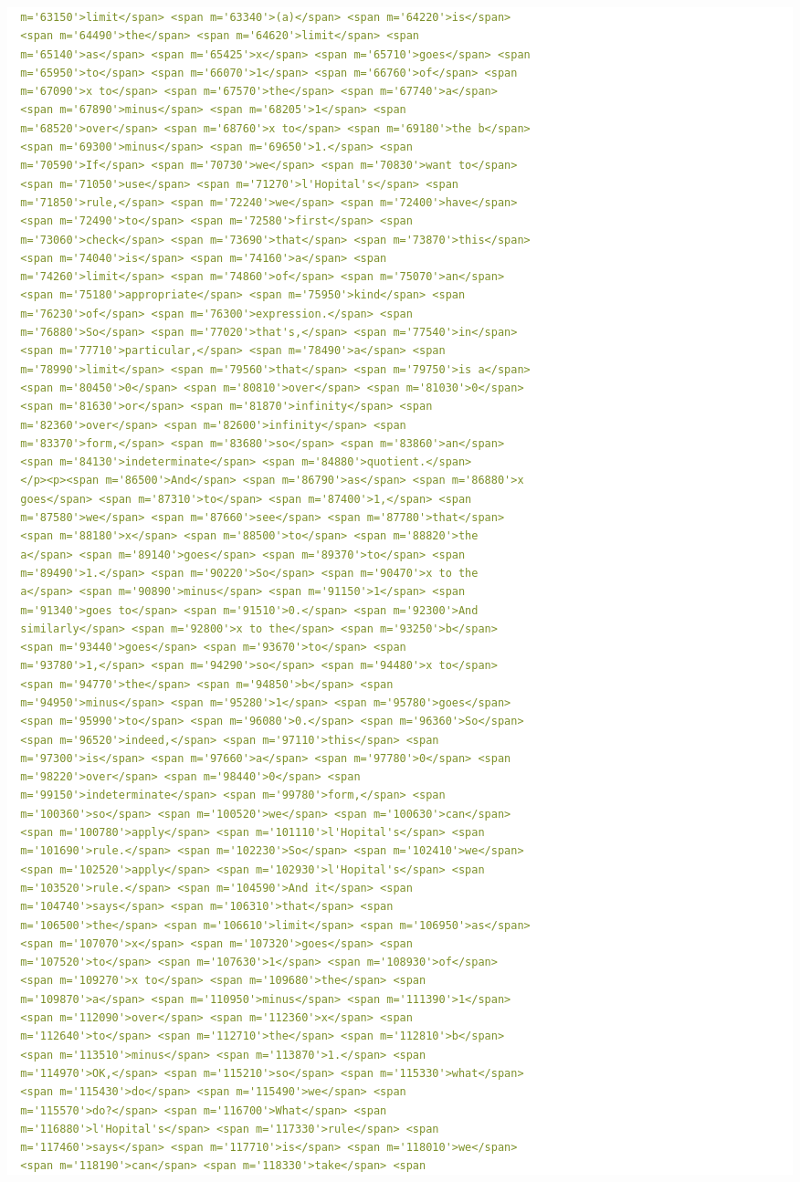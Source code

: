 ```yaml
  m='63150'>limit</span> <span m='63340'>(a)</span> <span m='64220'>is</span>
  <span m='64490'>the</span> <span m='64620'>limit</span> <span
  m='65140'>as</span> <span m='65425'>x</span> <span m='65710'>goes</span> <span
  m='65950'>to</span> <span m='66070'>1</span> <span m='66760'>of</span> <span
  m='67090'>x to</span> <span m='67570'>the</span> <span m='67740'>a</span>
  <span m='67890'>minus</span> <span m='68205'>1</span> <span
  m='68520'>over</span> <span m='68760'>x to</span> <span m='69180'>the b</span>
  <span m='69300'>minus</span> <span m='69650'>1.</span> <span
  m='70590'>If</span> <span m='70730'>we</span> <span m='70830'>want to</span>
  <span m='71050'>use</span> <span m='71270'>l'Hopital's</span> <span
  m='71850'>rule,</span> <span m='72240'>we</span> <span m='72400'>have</span>
  <span m='72490'>to</span> <span m='72580'>first</span> <span
  m='73060'>check</span> <span m='73690'>that</span> <span m='73870'>this</span>
  <span m='74040'>is</span> <span m='74160'>a</span> <span
  m='74260'>limit</span> <span m='74860'>of</span> <span m='75070'>an</span>
  <span m='75180'>appropriate</span> <span m='75950'>kind</span> <span
  m='76230'>of</span> <span m='76300'>expression.</span> <span
  m='76880'>So</span> <span m='77020'>that's,</span> <span m='77540'>in</span>
  <span m='77710'>particular,</span> <span m='78490'>a</span> <span
  m='78990'>limit</span> <span m='79560'>that</span> <span m='79750'>is a</span>
  <span m='80450'>0</span> <span m='80810'>over</span> <span m='81030'>0</span>
  <span m='81630'>or</span> <span m='81870'>infinity</span> <span
  m='82360'>over</span> <span m='82600'>infinity</span> <span
  m='83370'>form,</span> <span m='83680'>so</span> <span m='83860'>an</span>
  <span m='84130'>indeterminate</span> <span m='84880'>quotient.</span>
  </p><p><span m='86500'>And</span> <span m='86790'>as</span> <span m='86880'>x
  goes</span> <span m='87310'>to</span> <span m='87400'>1,</span> <span
  m='87580'>we</span> <span m='87660'>see</span> <span m='87780'>that</span>
  <span m='88180'>x</span> <span m='88500'>to</span> <span m='88820'>the
  a</span> <span m='89140'>goes</span> <span m='89370'>to</span> <span
  m='89490'>1.</span> <span m='90220'>So</span> <span m='90470'>x to the
  a</span> <span m='90890'>minus</span> <span m='91150'>1</span> <span
  m='91340'>goes to</span> <span m='91510'>0.</span> <span m='92300'>And
  similarly</span> <span m='92800'>x to the</span> <span m='93250'>b</span>
  <span m='93440'>goes</span> <span m='93670'>to</span> <span
  m='93780'>1,</span> <span m='94290'>so</span> <span m='94480'>x to</span>
  <span m='94770'>the</span> <span m='94850'>b</span> <span
  m='94950'>minus</span> <span m='95280'>1</span> <span m='95780'>goes</span>
  <span m='95990'>to</span> <span m='96080'>0.</span> <span m='96360'>So</span>
  <span m='96520'>indeed,</span> <span m='97110'>this</span> <span
  m='97300'>is</span> <span m='97660'>a</span> <span m='97780'>0</span> <span
  m='98220'>over</span> <span m='98440'>0</span> <span
  m='99150'>indeterminate</span> <span m='99780'>form,</span> <span
  m='100360'>so</span> <span m='100520'>we</span> <span m='100630'>can</span>
  <span m='100780'>apply</span> <span m='101110'>l'Hopital's</span> <span
  m='101690'>rule.</span> <span m='102230'>So</span> <span m='102410'>we</span>
  <span m='102520'>apply</span> <span m='102930'>l'Hopital's</span> <span
  m='103520'>rule.</span> <span m='104590'>And it</span> <span
  m='104740'>says</span> <span m='106310'>that</span> <span
  m='106500'>the</span> <span m='106610'>limit</span> <span m='106950'>as</span>
  <span m='107070'>x</span> <span m='107320'>goes</span> <span
  m='107520'>to</span> <span m='107630'>1</span> <span m='108930'>of</span>
  <span m='109270'>x to</span> <span m='109680'>the</span> <span
  m='109870'>a</span> <span m='110950'>minus</span> <span m='111390'>1</span>
  <span m='112090'>over</span> <span m='112360'>x</span> <span
  m='112640'>to</span> <span m='112710'>the</span> <span m='112810'>b</span>
  <span m='113510'>minus</span> <span m='113870'>1.</span> <span
  m='114970'>OK,</span> <span m='115210'>so</span> <span m='115330'>what</span>
  <span m='115430'>do</span> <span m='115490'>we</span> <span
  m='115570'>do?</span> <span m='116700'>What</span> <span
  m='116880'>l'Hopital's</span> <span m='117330'>rule</span> <span
  m='117460'>says</span> <span m='117710'>is</span> <span m='118010'>we</span>
  <span m='118190'>can</span> <span m='118330'>take</span> <span
```